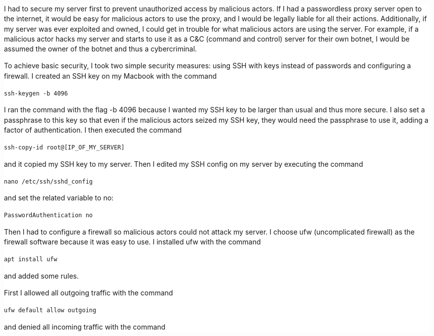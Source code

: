 I had to secure my server first to prevent unauthorized access by malicious actors. If I had a passwordless proxy server open to the internet, it would be easy for malicious actors to use the proxy, and I would be legally liable for all their actions. Additionally, if my server was ever exploited and owned, I could get in trouble for what malicious actors are using the server. For example, if a malicious actor hacks my server and starts to use it as a C&C (command and control) server for their own botnet, I would be assumed the owner of the botnet and thus a cybercriminal.

To achieve basic security, I took two simple security measures: using SSH with keys instead of passwords and configuring a firewall. I created an SSH key on my Macbook with the command 


```
ssh-keygen -b 4096
```


I ran the command with the flag -b 4096 because I wanted my SSH key to be larger than usual and thus more secure. I also set a passphrase to this key so that even if the malicious actors seized my SSH key, they would need the passphrase to use it, adding a factor of authentication. I then executed the command 


```
ssh-copy-id root@[IP_OF_MY_SERVER]
```


and it copied my SSH key to my server. Then I edited my SSH config on my server by executing the command 


```
nano /etc/ssh/sshd_config
```


 and set the related variable to no: 


```
PasswordAuthentication no
```


Then I had to configure a firewall so malicious actors could not attack my server. I choose ufw (uncomplicated firewall) as the firewall software because it was easy to use. I installed ufw with the command 


```
apt install ufw
```


and added some rules.

First I allowed all outgoing traffic with the command 


```
ufw default allow outgoing
```


and denied all incoming traffic with the command 
